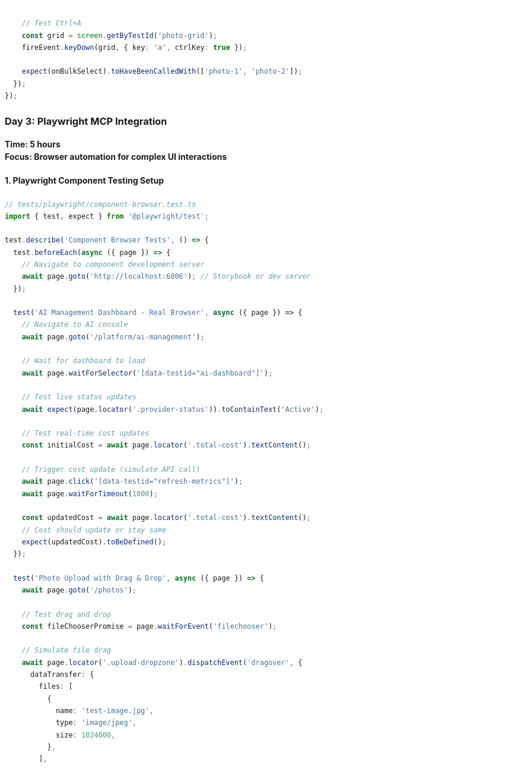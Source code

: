 ```typescript
    
    // Test Ctrl+A
    const grid = screen.getByTestId('photo-grid');
    fireEvent.keyDown(grid, { key: 'a', ctrlKey: true });
    
    expect(onBulkSelect).toHaveBeenCalledWith(['photo-1', 'photo-2']);
  });
});
```

### Day 3: Playwright MCP Integration
**Time: 5 hours**  
**Focus: Browser automation for complex UI interactions**

#### 1. Playwright Component Testing Setup
```typescript
// tests/playwright/component-browser.test.ts
import { test, expect } from '@playwright/test';

test.describe('Component Browser Tests', () => {
  test.beforeEach(async ({ page }) => {
    // Navigate to component development server
    await page.goto('http://localhost:6006'); // Storybook or dev server
  });

  test('AI Management Dashboard - Real Browser', async ({ page }) => {
    // Navigate to AI console
    await page.goto('/platform/ai-management');
    
    // Wait for dashboard to load
    await page.waitForSelector('[data-testid="ai-dashboard"]');
    
    // Test live status updates
    await expect(page.locator('.provider-status')).toContainText('Active');
    
    // Test real-time cost updates
    const initialCost = await page.locator('.total-cost').textContent();
    
    // Trigger cost update (simulate API call)
    await page.click('[data-testid="refresh-metrics"]');
    await page.waitForTimeout(1000);
    
    const updatedCost = await page.locator('.total-cost').textContent();
    // Cost should update or stay same
    expect(updatedCost).toBeDefined();
  });

  test('Photo Upload with Drag & Drop', async ({ page }) => {
    await page.goto('/photos');
    
    // Test drag and drop
    const fileChooserPromise = page.waitForEvent('filechooser');
    
    // Simulate file drag
    await page.locator('.upload-dropzone').dispatchEvent('dragover', {
      dataTransfer: {
        files: [
          {
            name: 'test-image.jpg',
            type: 'image/jpeg',
            size: 1024000,
          },
        ],
```